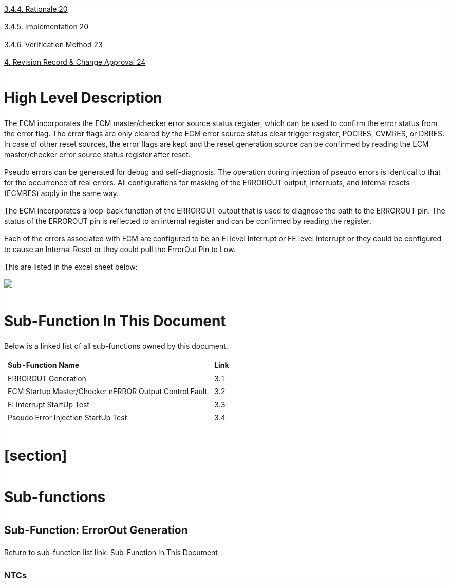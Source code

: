 [3.4.4. Rationale 20](#rationale-3)

[3.4.5. Implementation 20](#implementation-3)

[3.4.6. Verification Method 23](#verification-method-3)

[4. Revision Record & Change Approval
24](#revision-record-change-approval)

# High Level Description

The ECM incorporates the ECM master/checker error source status
register, which can be used to confirm the error status from the error
flag. The error flags are only cleared by the ECM error source status
clear trigger register, POCRES, CVMRES, or DBRES. In case of other reset
sources, the error flags are kept and the reset generation source can be
confirmed by reading the ECM master/checker error source status register
after reset.

Pseudo errors can be generated for debug and self-diagnosis. The
operation during injection of pseudo errors is identical to that for the
occurrence of real errors. All configurations for masking of the
ERROROUT output, interrupts, and internal resets (ECMRES) apply in the
same way.

The ECM incorporates a loop-back function of the ERROROUT output that is
used to diagnose the path to the ERROROUT pin. The status of the
ERROROUT pin is reflected to an internal register and can be confirmed
by reading the register.

Each of the errors associated with ECM are configured to be an EI level
Interrupt or FE level Interrupt or they could be configured to cause an
Internal Reset or they could pull the ErrorOut Pin to Low.

This are listed in the excel sheet below:

![](ElectricPowerSteering_Renesas_GM_G2KCA_website/docs/CM104A_EcmOutpAndDiagc_Design/Design/mediax/media/image1.wmf)

# Sub-Function In This Document

Below is a linked list of all sub-functions owned by this document.

|                                                        |                                            |
|----------------------------------------------------|--------------------|
| **Sub-Function Name**                                  | **Link**                                   |
| ERROROUT Generation                                    | [3.1](#_Sub-Function:_ErrorOut_Generation) |
| ECM Startup Master/Checker nERROR Output Control Fault | [3.2](#_Sub-Function:_ECM_Startup)         |
| EI Interrupt StartUp Test                              | 3.3                                        |
| Pseudo Error Injection StartUp Test                    | 3.4                                        |

#  [section]

# Sub-functions

## Sub-Function: ErrorOut Generation

Return to sub-function list link: Sub-Function In This Document

### NTCs
